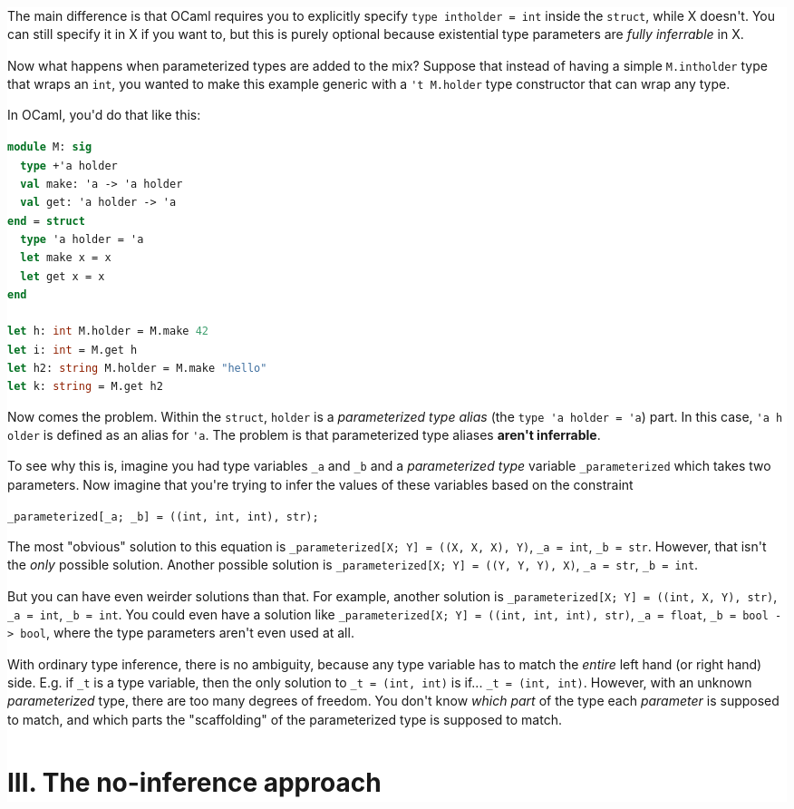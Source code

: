The main difference is that OCaml requires you to explicitly specify `type intholder = int` inside the `struct`, while X doesn't. You can still specify it in X if you want to, but this is purely optional because existential type parameters are *fully inferrable* in X.


Now what happens when parameterized types are added to the mix? Suppose that instead of having a simple `M.intholder` type that wraps an `int`, you wanted to make this example generic with a `'t M.holder` type constructor that can wrap any type.

In OCaml, you'd do that like this:

```ml
module M: sig 
  type +'a holder 
  val make: 'a -> 'a holder
  val get: 'a holder -> 'a
end = struct
  type 'a holder = 'a
  let make x = x
  let get x = x
end

let h: int M.holder = M.make 42
let i: int = M.get h
let h2: string M.holder = M.make "hello"
let k: string = M.get h2
```

Now comes the problem. Within the `struct`, `holder` is a *parameterized type alias* (the `type 'a holder = 'a`) part. In this case, `'a holder` is defined as an alias for `'a`. The problem is that parameterized type aliases **aren't inferrable**.

To see why this is, imagine you had type variables `_a` and `_b` and a *parameterized type* variable `_parameterized` which takes two parameters. Now imagine that you're trying to infer the values of these variables based on the constraint

```
_parameterized[_a; _b] = ((int, int, int), str);
```

The most "obvious" solution to this equation is `_parameterized[X; Y] = ((X, X, X), Y)`, `_a = int`, `_b = str`. However, that isn't the *only* possible solution. Another possible solution is `_parameterized[X; Y] = ((Y, Y, Y), X)`, `_a = str`, `_b = int`. 

But you can have even weirder solutions than that. For example, another solution is `_parameterized[X; Y] = ((int, X, Y), str)`, `_a = int`, `_b = int`. You could even have a solution like `_parameterized[X; Y] = ((int, int, int), str)`, `_a = float`, `_b = bool -> bool`, where the type parameters aren't even used at all.

With ordinary type inference, there is no ambiguity, because any type variable has to match the *entire* left hand (or right hand) side. E.g. if `_t` is a type variable, then the only solution to `_t = (int, int)` is if... `_t = (int, int)`. However, with an unknown *parameterized* type, there are too many degrees of freedom. You don't know *which part* of the type each *parameter* is supposed to match, and which parts the "scaffolding" of the parameterized type is supposed to match.

# III. The no-inference approach

